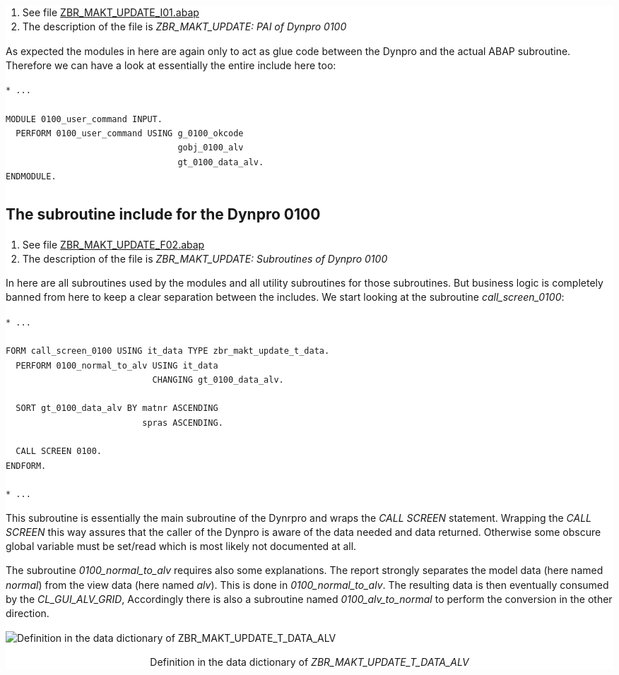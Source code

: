 1. See file [ZBR_MAKT_UPDATE_I01.abap](https://raw.githubusercontent.com/ritschmaster/zbr_makt_update/main/src/ZBR_MAKT_UPDATE_I01.abap)
2. The description of the file is *ZBR_MAKT_UPDATE: PAI of Dynpro 0100*

As expected the modules in here are again only to act as glue code between the Dynpro and the actual ABAP subroutine. Therefore we can have a look at essentially the entire include here too:

    * ...
    
    MODULE 0100_user_command INPUT.
      PERFORM 0100_user_command USING g_0100_okcode
                                      gobj_0100_alv
                                      gt_0100_data_alv.
    ENDMODULE.

## The subroutine include for the Dynpro 0100

1. See file [ZBR_MAKT_UPDATE_F02.abap](https://raw.githubusercontent.com/ritschmaster/zbr_makt_update/main/src/ZBR_MAKT_UPDATE_F02.abap)
2. The description of the file is *ZBR_MAKT_UPDATE: Subroutines of Dynpro 0100*

In here are all subroutines used by the modules and all utility subroutines for those subroutines. But business logic is completely banned from here to keep a clear separation between the includes. We start looking at the subroutine *call_screen_0100*:

    * ...
    
    FORM call_screen_0100 USING it_data TYPE zbr_makt_update_t_data.
      PERFORM 0100_normal_to_alv USING it_data
                                 CHANGING gt_0100_data_alv.
    
      SORT gt_0100_data_alv BY matnr ASCENDING
                               spras ASCENDING.
    
      CALL SCREEN 0100.
    ENDFORM.
    
    * ...

This subroutine is essentially the main subroutine of the Dynrpro and wraps the *CALL SCREEN* statement. Wrapping the *CALL SCREEN* this way assures that the caller of the Dynpro is aware of the data needed and data returned. Otherwise some obscure global variable must be set/read which is most likely not documented at all.

The subroutine *0100_normal_to_alv* requires also some explanations. The report strongly separates the model data (here named *normal*) from the view data (here named *alv*). This is done in *0100_normal_to_alv*. The resulting data is then eventually consumed by the *CL_GUI_ALV_GRID*, Accordingly there is also a subroutine named *0100_alv_to_normal* to perform the conversion in the other direction.

<div>
    <img src="https://github.com/ritschmaster/zbr_makt_update/blob/main/data%20dictionary/Table%20type-ZBR_MAKT_UPDATE_T_DATA_ALV.png?raw=true"  alt="Definition in the data dictionary of ZBR_MAKT_UPDATE_T_DATA_ALV" />
    <p align="center">
        Definition in the data dictionary of <i>ZBR_MAKT_UPDATE_T_DATA_ALV</i>
    </p>
</div> 

